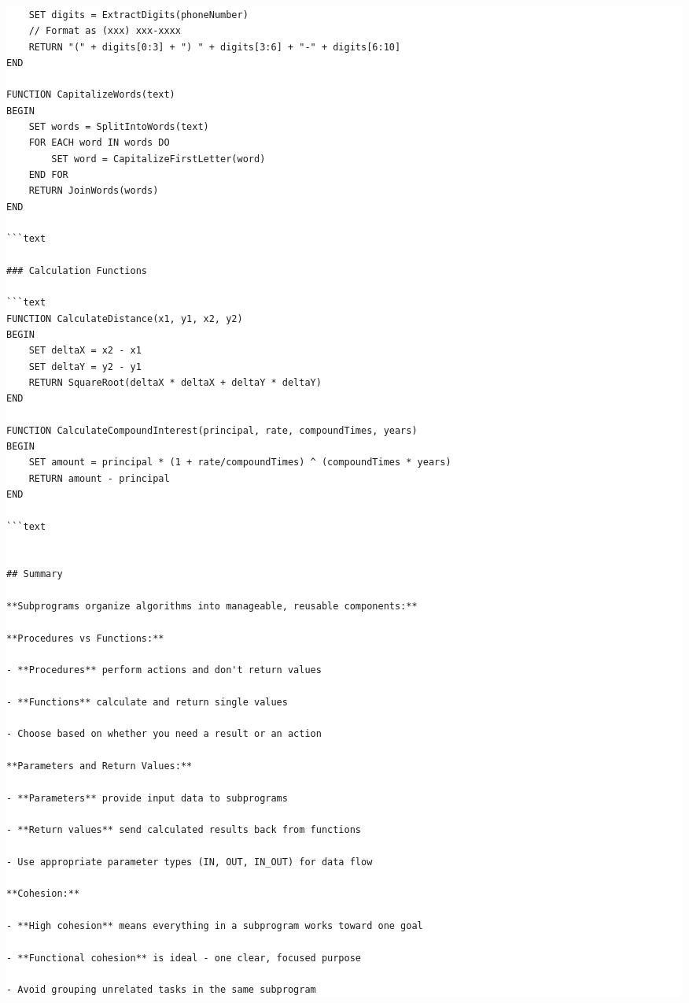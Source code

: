 ```kroki-plantuml
    SET digits = ExtractDigits(phoneNumber)
    // Format as (xxx) xxx-xxxx
    RETURN "(" + digits[0:3] + ") " + digits[3:6] + "-" + digits[6:10]
END

FUNCTION CapitalizeWords(text)
BEGIN
    SET words = SplitIntoWords(text)
    FOR EACH word IN words DO
        SET word = CapitalizeFirstLetter(word)
    END FOR
    RETURN JoinWords(words)
END

```text

### Calculation Functions

```text
FUNCTION CalculateDistance(x1, y1, x2, y2)
BEGIN
    SET deltaX = x2 - x1
    SET deltaY = y2 - y1
    RETURN SquareRoot(deltaX * deltaX + deltaY * deltaY)
END

FUNCTION CalculateCompoundInterest(principal, rate, compoundTimes, years)
BEGIN
    SET amount = principal * (1 + rate/compoundTimes) ^ (compoundTimes * years)
    RETURN amount - principal
END

```text


## Summary

**Subprograms organize algorithms into manageable, reusable components:**

**Procedures vs Functions:**

- **Procedures** perform actions and don't return values

- **Functions** calculate and return single values

- Choose based on whether you need a result or an action

**Parameters and Return Values:**

- **Parameters** provide input data to subprograms

- **Return values** send calculated results back from functions

- Use appropriate parameter types (IN, OUT, IN_OUT) for data flow

**Cohesion:**

- **High cohesion** means everything in a subprogram works toward one goal

- **Functional cohesion** is ideal - one clear, focused purpose

- Avoid grouping unrelated tasks in the same subprogram

```